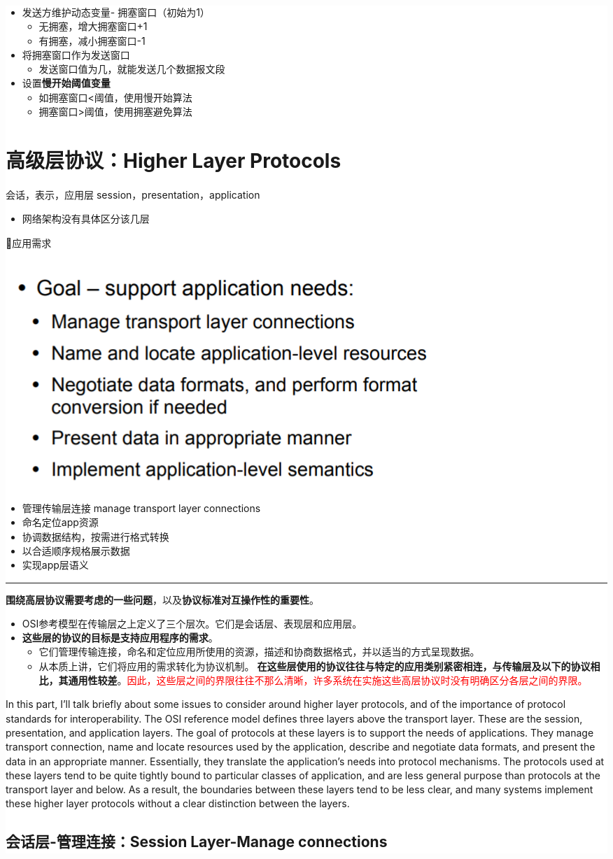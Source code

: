 * 发送方维护动态变量- 拥塞窗口（初始为1）
  * 无拥塞，增大拥塞窗口+1
  * 有拥塞，减小拥塞窗口-1
* 将拥塞窗口作为发送窗口
  * 发送窗口值为几，就能发送几个数据报文段
* 设置**慢开始阈值变量**
  * 如拥塞窗口<阈值，使用慢开始算法
  * 拥塞窗口>阈值，使用拥塞避免算法

# 高级层协议：Higher Layer Protocols

会话，表示，应用层 session，presentation，application

* 网络架构没有具体区分该几层

:orange:应用需求

![](/static/2021-01-15-02-13-12.png)

* 管理传输层连接 manage transport layer connections
* 命名定位app资源
* 协调数据结构，按需进行格式转换
* 以合适顺序规格展示数据
* 实现app层语义

---

**围绕高层协议需要考虑的一些问题**，以及**协议标准对互操作性的重要性**。

* OSI参考模型在传输层之上定义了三个层次。它们是会话层、表现层和应用层。
* **这些层的协议的目标是支持应用程序的需求**。
  * 它们管理传输连接，命名和定位应用所使用的资源，描述和协商数据格式，并以适当的方式呈现数据。
  * 从本质上讲，它们将应用的需求转化为协议机制。 **在这些层使用的协议往往与特定的应用类别紧密相连，与传输层及以下的协议相比，其通用性较差**。<font color="red">因此，这些层之间的界限往往不那么清晰，许多系统在实施这些高层协议时没有明确区分各层之间的界限。</font>

In this part, I’ll talk briefly about  some issues to consider around higher layer  protocols, and of the importance of protocol  standards for interoperability.  The OSI reference model defines three layers  above the transport layer. These are the  session, presentation, and application layers.  The goal of protocols at these layers  is to support the needs of applications.  They manage transport connection, name and locate  resources used by the application, describe and  negotiate data formats, and present the data  in an appropriate manner. Essentially, they translate  the application’s needs into protocol mechanisms.  The protocols used at these layers tend  to be quite tightly bound to particular  classes of application, and are less general  purpose than protocols at the transport layer  and below. As a result, the boundaries  between these layers tend to be less  clear, and many systems implement these higher  layer protocols without a clear distinction between  the layers.

## 会话层-管理连接：Session Layer-Manage connections

